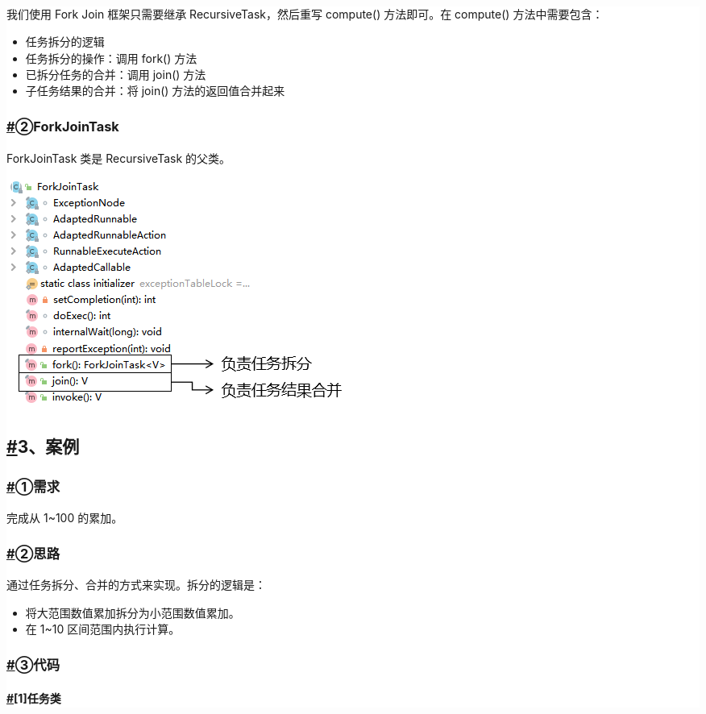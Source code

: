 我们使用 Fork Join 框架只需要继承 RecursiveTask，然后重写 compute() 方法即可。在 compute() 方法中需要包含：

- 任务拆分的逻辑
- 任务拆分的操作：调用 fork() 方法
- 已拆分任务的合并：调用 join() 方法
- 子任务结果的合并：将 join() 方法的返回值合并起来

### [#](http://heavy_code_industry.gitee.io/code_heavy_industry/pro017-JUC/lecture/chapter04/verse04.html#_2forkjointask)②ForkJoinTask

ForkJoinTask 类是 RecursiveTask 的父类。

![images](JUC_封杰.assets/img003.0d82fde1.png)

## [#](http://heavy_code_industry.gitee.io/code_heavy_industry/pro017-JUC/lecture/chapter04/verse04.html#_3、案例)3、案例

### [#](http://heavy_code_industry.gitee.io/code_heavy_industry/pro017-JUC/lecture/chapter04/verse04.html#_1需求)①需求

完成从 1~100 的累加。

### [#](http://heavy_code_industry.gitee.io/code_heavy_industry/pro017-JUC/lecture/chapter04/verse04.html#_2思路)②思路

通过任务拆分、合并的方式来实现。拆分的逻辑是：

- 将大范围数值累加拆分为小范围数值累加。
- 在 1~10 区间范围内执行计算。

### [#](http://heavy_code_industry.gitee.io/code_heavy_industry/pro017-JUC/lecture/chapter04/verse04.html#_3代码)③代码

#### [#](http://heavy_code_industry.gitee.io/code_heavy_industry/pro017-JUC/lecture/chapter04/verse04.html#_1-任务类)[1]任务类
